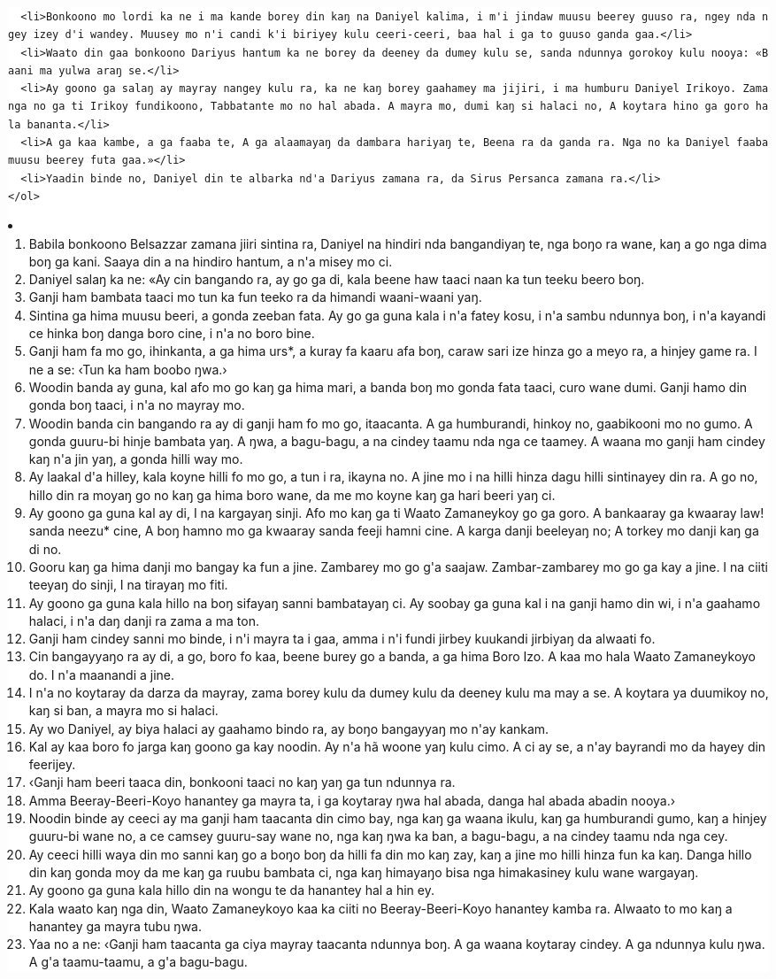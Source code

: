       <li>Bonkoono mo lordi ka ne i ma kande borey din kaŋ na Daniyel kalima, i m'i jindaw muusu beerey guuso ra, ngey nda ngey izey d'i wandey. Muusey mo n'i candi k'i biriyey kulu ceeri-ceeri, baa hal i ga to guuso ganda gaa.</li>
      <li>Waato din gaa bonkoono Dariyus hantum ka ne borey da deeney da dumey kulu se, sanda ndunnya gorokoy kulu nooya: «Baani ma yulwa araŋ se.</li>
      <li>Ay goono ga salaŋ ay mayray nangey kulu ra, ka ne kaŋ borey gaahamey ma jijiri, i ma humburu Daniyel Irikoyo. Zama nga no ga ti Irikoy fundikoono, Tabbatante mo no hal abada. A mayra mo, dumi kaŋ si halaci no, A koytara hino ga goro hala bananta.</li>
      <li>A ga kaa kambe, a ga faaba te, A ga alaamayaŋ da dambara hariyaŋ te, Beena ra da ganda ra. Nga no ka Daniyel faaba muusu beerey futa gaa.»</li>
      <li>Yaadin binde no, Daniyel din te albarka nd'a Dariyus zamana ra, da Sirus Persanca zamana ra.</li>
    </ol>
  </li>
  <li>
    <ol>
      <li>Babila bonkoono Belsazzar zamana jiiri sintina ra, Daniyel na hindiri nda bangandiyaŋ te, nga boŋo ra wane, kaŋ a go nga dima boŋ ga kani. Saaya din a na hindiro hantum, a n'a misey mo ci.</li>
      <li>Daniyel salaŋ ka ne: «Ay cin bangando ra, ay go ga di, kala beene haw taaci naan ka tun teeku beero boŋ.</li>
      <li>Ganji ham bambata taaci mo tun ka fun teeko ra da himandi waani-waani yaŋ.</li>
      <li>Sintina ga hima muusu beeri, a gonda zeeban fata. Ay go ga guna kala i n'a fatey kosu, i n'a sambu ndunnya boŋ, i n'a kayandi ce hinka boŋ danga boro cine, i n'a no boro bine.</li>
      <li>Ganji ham fa mo go, ihinkanta, a ga hima urs*, a kuray fa kaaru afa boŋ, caraw sari ize hinza go a meyo ra, a hinjey game ra. I ne a se: ‹Tun ka ham boobo ŋwa.›</li>
      <li>Woodin banda ay guna, kal afo mo go kaŋ ga hima mari, a banda boŋ mo gonda fata taaci, curo wane dumi. Ganji hamo din gonda boŋ taaci, i n'a no mayray mo.</li>
      <li>Woodin banda cin bangando ra ay di ganji ham fo mo go, itaacanta. A ga humburandi, hinkoy no, gaabikooni mo no gumo. A gonda guuru-bi hinje bambata yaŋ. A ŋwa, a bagu-bagu, a na cindey taamu nda nga ce taamey. A waana mo ganji ham cindey kaŋ n'a jin yaŋ, a gonda hilli way mo.</li>
      <li>Ay laakal d'a hilley, kala koyne hilli fo mo go, a tun i ra, ikayna no. A jine mo i na hilli hinza dagu hilli sintinayey din ra. A go no, hillo din ra moyaŋ go no kaŋ ga hima boro wane, da me mo koyne kaŋ ga hari beeri yaŋ ci.</li>
      <li>Ay goono ga guna kal ay di, I na kargayaŋ sinji. Afo mo kaŋ ga ti Waato Zamaneykoy go ga goro. A bankaaray ga kwaaray law! sanda neezu* cine, A boŋ hamno mo ga kwaaray sanda feeji hamni cine. A karga danji beeleyaŋ no; A torkey mo danji kaŋ ga di no.</li>
      <li>Gooru kaŋ ga hima danji mo bangay ka fun a jine. Zambarey mo go g'a saajaw. Zambar-zambarey mo go ga kay a jine. I na ciiti teeyaŋ do sinji, I na tirayaŋ mo fiti.</li>
      <li>Ay goono ga guna kala hillo na boŋ sifayaŋ sanni bambatayaŋ ci. Ay soobay ga guna kal i na ganji hamo din wi, i n'a gaahamo halaci, i n'a daŋ danji ra zama a ma ton.</li>
      <li>Ganji ham cindey sanni mo binde, i n'i mayra ta i gaa, amma i n'i fundi jirbey kuukandi jirbiyaŋ da alwaati fo.</li>
      <li>Cin bangayyaŋo ra ay di, a go, boro fo kaa, beene burey go a banda, a ga hima Boro Izo. A kaa mo hala Waato Zamaneykoyo do. I n'a maanandi a jine.</li>
      <li>I n'a no koytaray da darza da mayray, zama borey kulu da dumey kulu da deeney kulu ma may a se. A koytara ya duumikoy no, kaŋ si ban, a mayra mo si halaci.</li>
      <li>Ay wo Daniyel, ay biya halaci ay gaahamo bindo ra, ay boŋo bangayyaŋ mo n'ay kankam.</li>
      <li>Kal ay kaa boro fo jarga kaŋ goono ga kay noodin. Ay n'a hã woone yaŋ kulu cimo. A ci ay se, a n'ay bayrandi mo da hayey din feerijey.</li>
      <li>‹Ganji ham beeri taaca din, bonkooni taaci no kaŋ yaŋ ga tun ndunnya ra.</li>
      <li>Amma Beeray-Beeri-Koyo hanantey ga mayra ta, i ga koytaray ŋwa hal abada, danga hal abada abadin nooya.›</li>
      <li>Noodin binde ay ceeci ay ma ganji ham taacanta din cimo bay, nga kaŋ ga waana ikulu, kaŋ ga humburandi gumo, kaŋ a hinjey guuru-bi wane no, a ce camsey guuru-say wane no, nga kaŋ ŋwa ka ban, a bagu-bagu, a na cindey taamu nda nga cey.</li>
      <li>Ay ceeci hilli waya din mo sanni kaŋ go a boŋo boŋ da hilli fa din mo kaŋ zay, kaŋ a jine mo hilli hinza fun ka kaŋ. Danga hillo din kaŋ gonda moy da me kaŋ ga ruubu bambata ci, nga kaŋ himayaŋo bisa nga himakasiney kulu wane wargayaŋ.</li>
      <li>Ay goono ga guna kala hillo din na wongu te da hanantey hal a hin ey.</li>
      <li>Kala waato kaŋ nga din, Waato Zamaneykoyo kaa ka ciiti no Beeray-Beeri-Koyo hanantey kamba ra. Alwaato to mo kaŋ a hanantey ga mayra tubu ŋwa.</li>
      <li>Yaa no a ne: ‹Ganji ham taacanta ga ciya mayray taacanta ndunnya boŋ. A ga waana koytaray cindey. A ga ndunnya kulu ŋwa. A g'a taamu-taamu, a g'a bagu-bagu.</li>